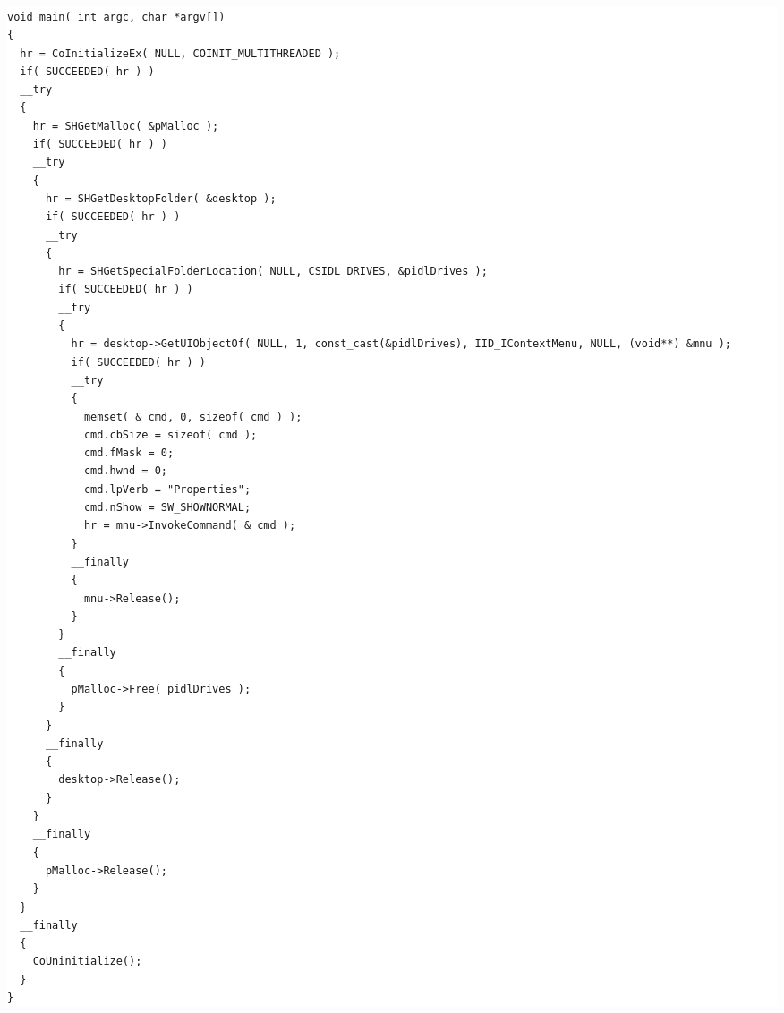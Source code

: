     void main( int argc, char *argv[])
    {
      hr = CoInitializeEx( NULL, COINIT_MULTITHREADED );
      if( SUCCEEDED( hr ) )
      __try
      {
        hr = SHGetMalloc( &pMalloc );
        if( SUCCEEDED( hr ) )
        __try
        {
          hr = SHGetDesktopFolder( &desktop );
          if( SUCCEEDED( hr ) )
          __try
          {
            hr = SHGetSpecialFolderLocation( NULL, CSIDL_DRIVES, &pidlDrives );
            if( SUCCEEDED( hr ) )
            __try
            {
              hr = desktop->GetUIObjectOf( NULL, 1, const_cast(&pidlDrives), IID_IContextMenu, NULL, (void**) &mnu );
              if( SUCCEEDED( hr ) )
              __try
              {
                memset( & cmd, 0, sizeof( cmd ) );
                cmd.cbSize = sizeof( cmd );
                cmd.fMask = 0;
                cmd.hwnd = 0;
                cmd.lpVerb = "Properties";
                cmd.nShow = SW_SHOWNORMAL;
                hr = mnu->InvokeCommand( & cmd );
              }
              __finally
              {
                mnu->Release();
              }
            }
            __finally
            {
              pMalloc->Free( pidlDrives );
            }
          }
          __finally
          {
            desktop->Release();
          }
        }
        __finally
        {
          pMalloc->Release();
        }
      }
      __finally
      {
        CoUninitialize();
      }
    }
